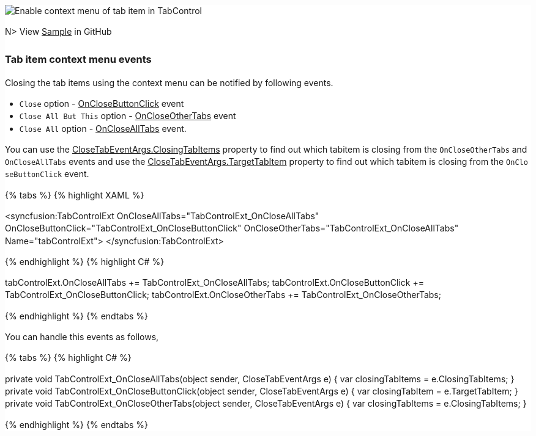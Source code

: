 ![Enable context menu of tab item in TabControl](Contextmenu_images/wpf-tabcontrol-contextmenu.gif)

N> View [Sample](https://github.com/SyncfusionExamples/syncfusion-wpf-tabcontrolext-examples/tree/master/Samples/ContextMenu) in GitHub

### Tab item context menu events

Closing the tab items using the context menu can be notified by following events.

* `Close` option - [OnCloseButtonClick](https://help.syncfusion.com/cr/wpf/Syncfusion.Windows.Tools.Controls.TabControlExt.html#Syncfusion_Windows_Tools_Controls_TabControlExt_OnCloseButtonClick) event
* `Close All But This` option - [OnCloseOtherTabs](https://help.syncfusion.com/cr/wpf/Syncfusion.Windows.Tools.Controls.TabControlExt.html#Syncfusion_Windows_Tools_Controls_TabControlExt_OnCloseOtherTabs) event
* `Close All` option - [OnCloseAllTabs](https://help.syncfusion.com/cr/wpf/Syncfusion.Windows.Tools.Controls.TabControlExt.html#Syncfusion_Windows_Tools_Controls_TabControlExt_OnCloseAllTabs) event.

You can use the [CloseTabEventArgs.ClosingTabItems](https://help.syncfusion.com/cr/wpf/Syncfusion.Windows.Tools.Controls.CloseTabEventArgs.html#Syncfusion_Windows_Tools_Controls_CloseTabEventArgs_ClosingTabItems) property to find out which tabitem is closing from the `OnCloseOtherTabs` and  `OnCloseAllTabs` events and use the [CloseTabEventArgs.TargetTabItem](https://help.syncfusion.com/cr/wpf/Syncfusion.Windows.Tools.Controls.CloseTabEventArgs.html#Syncfusion_Windows_Tools_Controls_CloseTabEventArgs_TargetTabItem) property to find out which tabitem is closing from the `OnCloseButtonClick` event.

{% tabs %}
{% highlight XAML %}

<syncfusion:TabControlExt OnCloseAllTabs="TabControlExt_OnCloseAllTabs"
                          OnCloseButtonClick="TabControlExt_OnCloseButtonClick"
                          OnCloseOtherTabs="TabControlExt_OnCloseAllTabs"
                          Name="tabControlExt">
</syncfusion:TabControlExt>

{% endhighlight %}
{% highlight C# %}

tabControlExt.OnCloseAllTabs += TabControlExt_OnCloseAllTabs;
tabControlExt.OnCloseButtonClick += TabControlExt_OnCloseButtonClick;
tabControlExt.OnCloseOtherTabs += TabControlExt_OnCloseOtherTabs;

{% endhighlight %}
{% endtabs %}

You can handle this events as follows,

{% tabs %}
{% highlight C# %}

private void TabControlExt_OnCloseAllTabs(object sender, CloseTabEventArgs e) {
    var closingTabItems = e.ClosingTabItems;
}
private void TabControlExt_OnCloseButtonClick(object sender, CloseTabEventArgs e) {
    var closingTabItem = e.TargetTabItem;
}
private void TabControlExt_OnCloseOtherTabs(object sender, CloseTabEventArgs e) {
    var closingTabItems = e.ClosingTabItems;
}

{% endhighlight %}
{% endtabs %}
